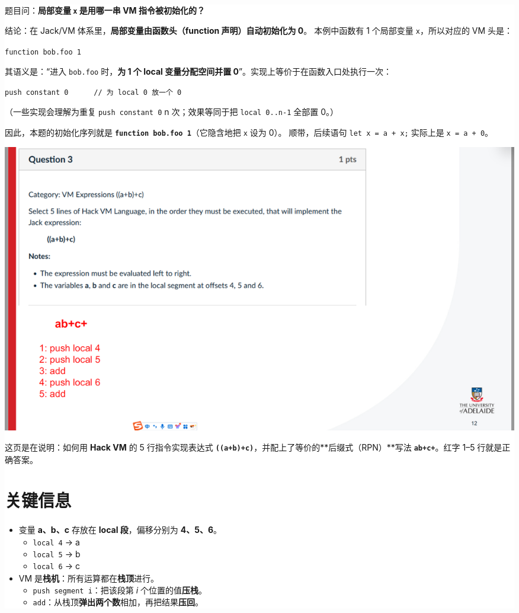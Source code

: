 题目问：**局部变量 `x` 是用哪一串 VM 指令被初始化的？**

结论：在 Jack/VM 体系里，**局部变量由函数头（function 声明）自动初始化为 0**。
 本例中函数有 1 个局部变量 `x`，所以对应的 VM 头是：

```
function bob.foo 1
```

其语义是：“进入 `bob.foo` 时，**为 1 个 local 变量分配空间并置 0**”。实现上等价于在函数入口处执行一次：

```
push constant 0      // 为 local 0 放一个 0
```

（一些实现会理解为重复 `push constant 0` n 次；效果等同于把 `local 0..n-1` 全部置 0。）

因此，本题的初始化序列就是 **`function bob.foo 1`**（它隐含地把 `x` 设为 0）。
 顺带，后续语句 `let x = a + x;` 实际上是 `x = a + 0`。

![image-20251005232901228](README.assets/image-20251005232901228.png)

这页是在说明：如何用 **Hack VM** 的 5 行指令实现表达式 **`((a+b)+c)`**，并配上了等价的**后缀式（RPN）**写法 **`ab+c+`**。红字 1–5 行就是正确答案。

# 关键信息

- 变量 **a、b、c** 存放在 **local 段**，偏移分别为 **4、5、6**。
  - `local 4` → a
  - `local 5` → b
  - `local 6` → c
- VM 是**栈机**：所有运算都在**栈顶**进行。
  - `push segment i`：把该段第 *i* 个位置的值**压栈**。
  - `add`：从栈顶**弹出两个数**相加，再把结果**压回**。
